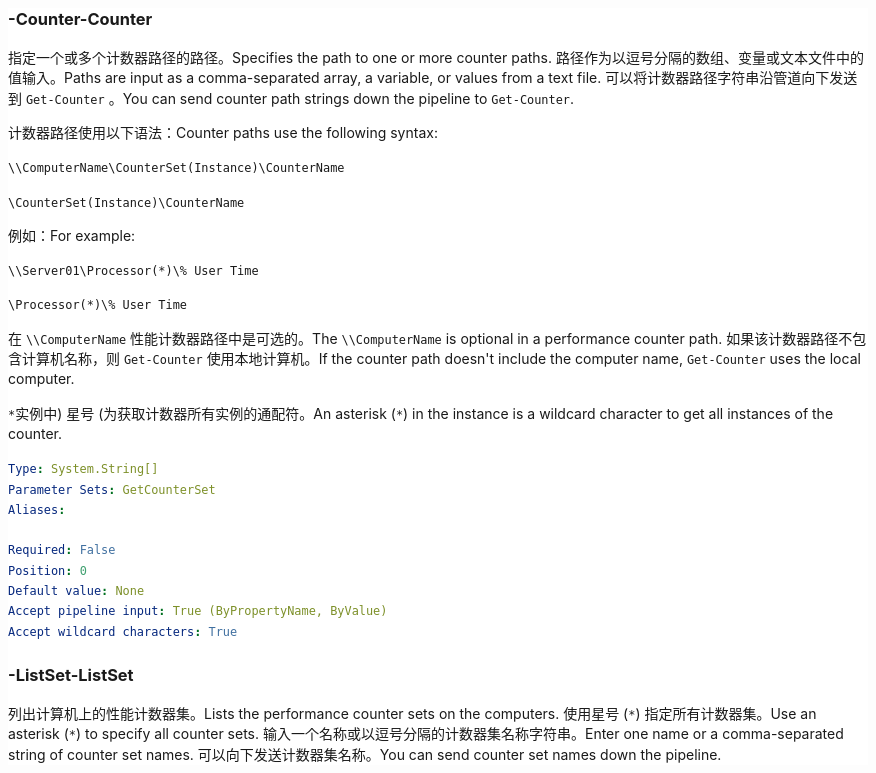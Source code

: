 ### <span data-ttu-id="dda45-233">-Counter</span><span class="sxs-lookup"><span data-stu-id="dda45-233">-Counter</span></span>

<span data-ttu-id="dda45-234">指定一个或多个计数器路径的路径。</span><span class="sxs-lookup"><span data-stu-id="dda45-234">Specifies the path to one or more counter paths.</span></span> <span data-ttu-id="dda45-235">路径作为以逗号分隔的数组、变量或文本文件中的值输入。</span><span class="sxs-lookup"><span data-stu-id="dda45-235">Paths are input as a comma-separated array, a variable, or values from a text file.</span></span> <span data-ttu-id="dda45-236">可以将计数器路径字符串沿管道向下发送到 `Get-Counter` 。</span><span class="sxs-lookup"><span data-stu-id="dda45-236">You can send counter path strings down the pipeline to `Get-Counter`.</span></span>

<span data-ttu-id="dda45-237">计数器路径使用以下语法：</span><span class="sxs-lookup"><span data-stu-id="dda45-237">Counter paths use the following syntax:</span></span>

`\\ComputerName\CounterSet(Instance)\CounterName`

`\CounterSet(Instance)\CounterName`

<span data-ttu-id="dda45-238">例如：</span><span class="sxs-lookup"><span data-stu-id="dda45-238">For example:</span></span>

`\\Server01\Processor(*)\% User Time`

`\Processor(*)\% User Time`

<span data-ttu-id="dda45-239">在 `\\ComputerName` 性能计数器路径中是可选的。</span><span class="sxs-lookup"><span data-stu-id="dda45-239">The `\\ComputerName` is optional in a performance counter path.</span></span> <span data-ttu-id="dda45-240">如果该计数器路径不包含计算机名称，则 `Get-Counter` 使用本地计算机。</span><span class="sxs-lookup"><span data-stu-id="dda45-240">If the counter path doesn't include the computer name, `Get-Counter` uses the local computer.</span></span>

<span data-ttu-id="dda45-241">`*`实例中) 星号 (为获取计数器所有实例的通配符。</span><span class="sxs-lookup"><span data-stu-id="dda45-241">An asterisk (`*`) in the instance is a wildcard character to get all instances of the counter.</span></span>

```yaml
Type: System.String[]
Parameter Sets: GetCounterSet
Aliases:

Required: False
Position: 0
Default value: None
Accept pipeline input: True (ByPropertyName, ByValue)
Accept wildcard characters: True
```

### <span data-ttu-id="dda45-242">-ListSet</span><span class="sxs-lookup"><span data-stu-id="dda45-242">-ListSet</span></span>

<span data-ttu-id="dda45-243">列出计算机上的性能计数器集。</span><span class="sxs-lookup"><span data-stu-id="dda45-243">Lists the performance counter sets on the computers.</span></span> <span data-ttu-id="dda45-244">使用星号 (`*`) 指定所有计数器集。</span><span class="sxs-lookup"><span data-stu-id="dda45-244">Use an asterisk (`*`) to specify all counter sets.</span></span> <span data-ttu-id="dda45-245">输入一个名称或以逗号分隔的计数器集名称字符串。</span><span class="sxs-lookup"><span data-stu-id="dda45-245">Enter one name or a comma-separated string of counter set names.</span></span> <span data-ttu-id="dda45-246">可以向下发送计数器集名称。</span><span class="sxs-lookup"><span data-stu-id="dda45-246">You can send counter set names down the pipeline.</span></span>
